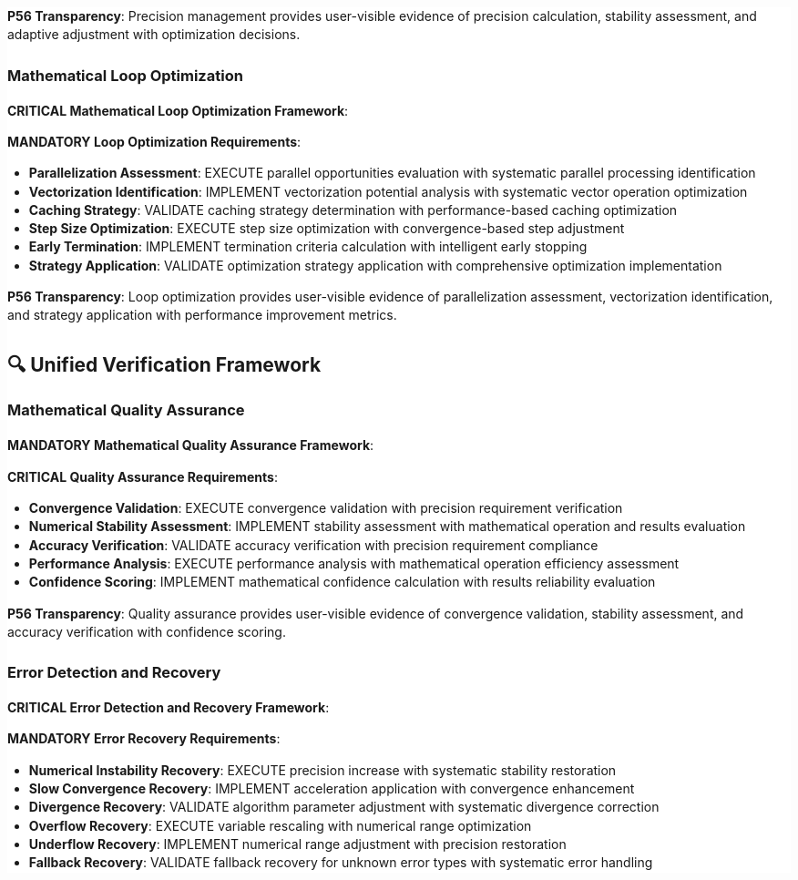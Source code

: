 **P56 Transparency**: Precision management provides user-visible evidence of precision calculation, stability assessment, and adaptive adjustment with optimization decisions.

### **Mathematical Loop Optimization**

**CRITICAL Mathematical Loop Optimization Framework**:

**MANDATORY Loop Optimization Requirements**:
- **Parallelization Assessment**: EXECUTE parallel opportunities evaluation with systematic parallel processing identification
- **Vectorization Identification**: IMPLEMENT vectorization potential analysis with systematic vector operation optimization
- **Caching Strategy**: VALIDATE caching strategy determination with performance-based caching optimization
- **Step Size Optimization**: EXECUTE step size optimization with convergence-based step adjustment
- **Early Termination**: IMPLEMENT termination criteria calculation with intelligent early stopping
- **Strategy Application**: VALIDATE optimization strategy application with comprehensive optimization implementation

**P56 Transparency**: Loop optimization provides user-visible evidence of parallelization assessment, vectorization identification, and strategy application with performance improvement metrics.

## 🔍 Unified Verification Framework

### **Mathematical Quality Assurance**

**MANDATORY Mathematical Quality Assurance Framework**:

**CRITICAL Quality Assurance Requirements**:
- **Convergence Validation**: EXECUTE convergence validation with precision requirement verification
- **Numerical Stability Assessment**: IMPLEMENT stability assessment with mathematical operation and results evaluation
- **Accuracy Verification**: VALIDATE accuracy verification with precision requirement compliance
- **Performance Analysis**: EXECUTE performance analysis with mathematical operation efficiency assessment
- **Confidence Scoring**: IMPLEMENT mathematical confidence calculation with results reliability evaluation

**P56 Transparency**: Quality assurance provides user-visible evidence of convergence validation, stability assessment, and accuracy verification with confidence scoring.

### **Error Detection and Recovery**

**CRITICAL Error Detection and Recovery Framework**:

**MANDATORY Error Recovery Requirements**:
- **Numerical Instability Recovery**: EXECUTE precision increase with systematic stability restoration
- **Slow Convergence Recovery**: IMPLEMENT acceleration application with convergence enhancement
- **Divergence Recovery**: VALIDATE algorithm parameter adjustment with systematic divergence correction
- **Overflow Recovery**: EXECUTE variable rescaling with numerical range optimization
- **Underflow Recovery**: IMPLEMENT numerical range adjustment with precision restoration
- **Fallback Recovery**: VALIDATE fallback recovery for unknown error types with systematic error handling
